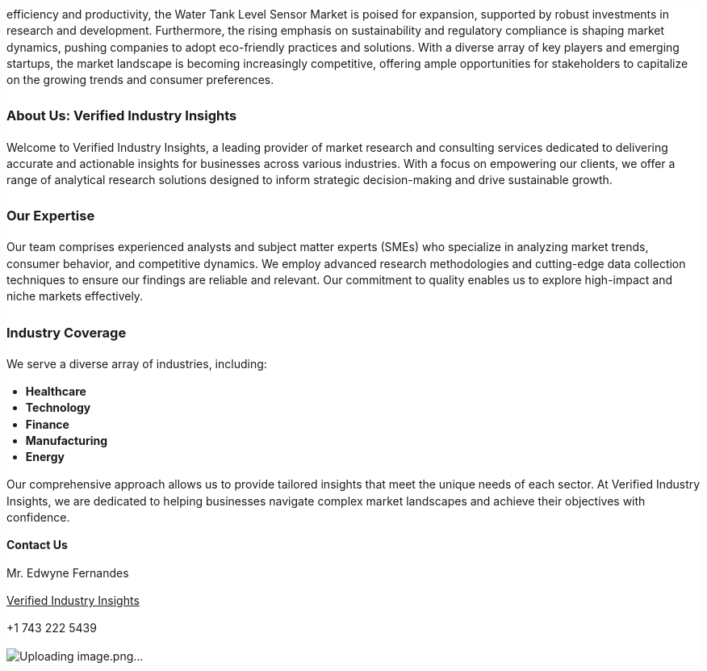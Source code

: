 efficiency and productivity, the Water Tank Level Sensor Market is poised for expansion, supported by robust investments in research and development. Furthermore, the rising emphasis on sustainability and regulatory compliance is shaping market dynamics, pushing companies to adopt eco-friendly practices and solutions. With a diverse array of key players and emerging startups, the market landscape is becoming increasingly competitive, offering ample opportunities for stakeholders to capitalize on the growing trends and consumer preferences.</p><h3>About Us: Verified Industry Insights</h3><p>Welcome to Verified Industry Insights, a leading provider of market research and consulting services dedicated to delivering accurate and actionable insights for businesses across various industries. With a focus on empowering our clients, we offer a range of analytical research solutions designed to inform strategic decision-making and drive sustainable growth.</p><h3>Our Expertise</h3><p>Our team comprises experienced analysts and subject matter experts (SMEs) who specialize in analyzing market trends, consumer behavior, and competitive dynamics. We employ advanced research methodologies and cutting-edge data collection techniques to ensure our findings are reliable and relevant. Our commitment to quality enables us to explore high-impact and niche markets effectively.</p><h3>Industry Coverage</h3><p>We serve a diverse array of industries, including:</p><ul><li><strong>Healthcare</strong></li><li><strong>Technology</strong></li><li><strong>Finance</strong></li><li><strong>Manufacturing</strong></li><li><strong>Energy</strong></li></ul><p>Our comprehensive approach allows us to provide tailored insights that meet the unique needs of each sector. At Verified Industry Insights, we are dedicated to helping businesses navigate complex market landscapes and achieve their objectives with confidence.</p><p><strong>Contact Us</strong></p><p>Mr. Edwyne Fernandes</p><p><a href="https://www.verifiedindustryinsights.com/">Verified Industry Insights</a></p><p>+1 743 222 5439</p>
![Uploading image.png…]()

